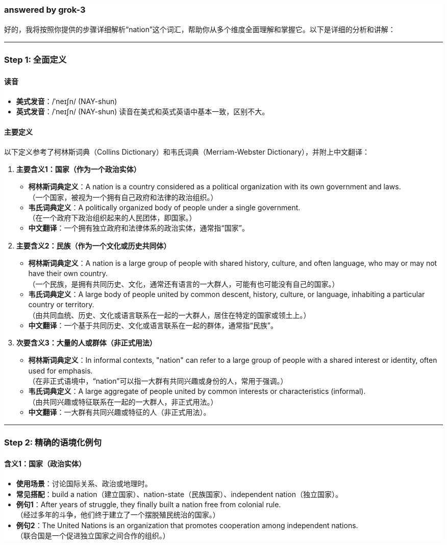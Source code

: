 ### answered by grok-3
好的，我将按照你提供的步骤详细解析“nation”这个词汇，帮助你从多个维度全面理解和掌握它。以下是详细的分析和讲解：

---

### Step 1: 全面定义

#### 读音
- **美式发音**：/ˈneɪʃn/ (NAY-shun)
- **英式发音**：/ˈneɪʃn/ (NAY-shun)
读音在美式和英式英语中基本一致，区别不大。

#### 主要定义
以下定义参考了柯林斯词典（Collins Dictionary）和韦氏词典（Merriam-Webster Dictionary），并附上中文翻译：

1. **主要含义1：国家（作为一个政治实体）**
   - **柯林斯词典定义**：A nation is a country considered as a political organization with its own government and laws.  
     （一个国家，被视为一个拥有自己政府和法律的政治组织。）
   - **韦氏词典定义**：A politically organized body of people under a single government.  
     （在一个政府下政治组织起来的人民团体，即国家。）
   - **中文翻译**：一个拥有独立政府和法律体系的政治实体，通常指“国家”。

2. **主要含义2：民族（作为一个文化或历史共同体）**
   - **柯林斯词典定义**：A nation is a large group of people with shared history, culture, and often language, who may or may not have their own country.  
     （一个民族，是拥有共同历史、文化，通常还有语言的一大群人，可能有也可能没有自己的国家。）
   - **韦氏词典定义**：A large body of people united by common descent, history, culture, or language, inhabiting a particular country or territory.  
     （由共同血统、历史、文化或语言联系在一起的一大群人，居住在特定的国家或领土上。）
   - **中文翻译**：一个基于共同历史、文化或语言联系在一起的群体，通常指“民族”。

3. **次要含义3：大量的人或群体（非正式用法）**
   - **柯林斯词典定义**：In informal contexts, "nation" can refer to a large group of people with a shared interest or identity, often used for emphasis.  
     （在非正式语境中，“nation”可以指一大群有共同兴趣或身份的人，常用于强调。）
   - **韦氏词典定义**：A large aggregate of people united by common interests or characteristics (informal).  
     （由共同兴趣或特征联系在一起的一大群人，非正式用法。）
   - **中文翻译**：一大群有共同兴趣或特征的人（非正式用法）。

---

### Step 2: 精确的语境化例句

#### 含义1：国家（政治实体）
- **使用场景**：讨论国际关系、政治或地理时。
- **常见搭配**：build a nation（建立国家）、nation-state（民族国家）、independent nation（独立国家）。
- **例句1**：After years of struggle, they finally built a nation free from colonial rule.  
  （经过多年的斗争，他们终于建立了一个摆脱殖民统治的国家。）
- **例句2**：The United Nations is an organization that promotes cooperation among independent nations.  
  （联合国是一个促进独立国家之间合作的组织。）
